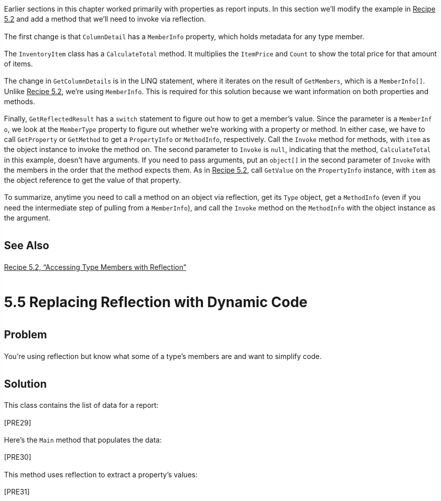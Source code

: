 Earlier sections in this chapter worked primarily with properties as report inputs. In this section we’ll modify the example in [Recipe 5.2](#accessing_type_members_with_reflection) and add a method that we’ll need to invoke via reflection.

The first change is that `ColumnDetail` has a `MemberInfo` property, which holds metadata for any type member.

The `InventoryItem` class has a `CalculateTotal` method. It multiplies the `ItemPrice` and `Count` to show the total price for that amount of items.

The change in `GetColumnDetails` is in the LINQ statement, where it iterates on the result of `GetMembers`, which is a `MemberInfo[]`. Unlike [Recipe 5.2](#accessing_type_members_with_reflection), we’re using `MemberInfo`. This is required for this solution because we want information on both properties and methods.

Finally, `GetReflectedResult` has a `switch` statement to figure out how to get a member’s value. Since the parameter is a `MemberInfo`, we look at the `MemberType` property to figure out whether we’re working with a property or method. In either case, we have to call `GetProperty` or `GetMethod` to get a `PropertyInfo` or `MethodInfo`, respectively. Call the `Invoke` method for methods, with `item` as the object instance to invoke the method on. The second parameter to `Invoke` is `null`, indicating that the method, `CalculateTotal` in this example, doesn’t have arguments. If you need to pass arguments, put an `object[]` in the second parameter of `Invoke` with the members in the order that the method expects them. As in [Recipe 5.2](#accessing_type_members_with_reflection), call `GetValue` on the `Proper⁠ty​Info` instance, with `item` as the object reference to get the value of that property.

To summarize, anytime you need to call a method on an object via reflection, get its `Type` object, get a `MethodInfo` (even if you need the intermediate step of pulling from a `MemberInfo`), and call the `Invoke` method on the `MethodInfo` with the object instance as the argument.

## See Also

[Recipe 5.2, “Accessing Type Members with Reflection”](#accessing_type_members_with_reflection)

# 5.5 Replacing Reflection with Dynamic Code

## Problem

You’re using reflection but know what some of a type’s members are and want to simplify code.

## Solution

This class contains the list of data for a report:

[PRE29]

Here’s the `Main` method that populates the data:

[PRE30]

This method uses reflection to extract a property’s values:

[PRE31]
